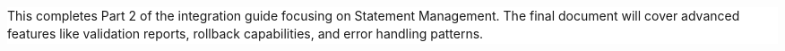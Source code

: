 This completes Part 2 of the integration guide focusing on Statement Management. The final document will cover advanced features like validation reports, rollback capabilities, and error handling patterns.
